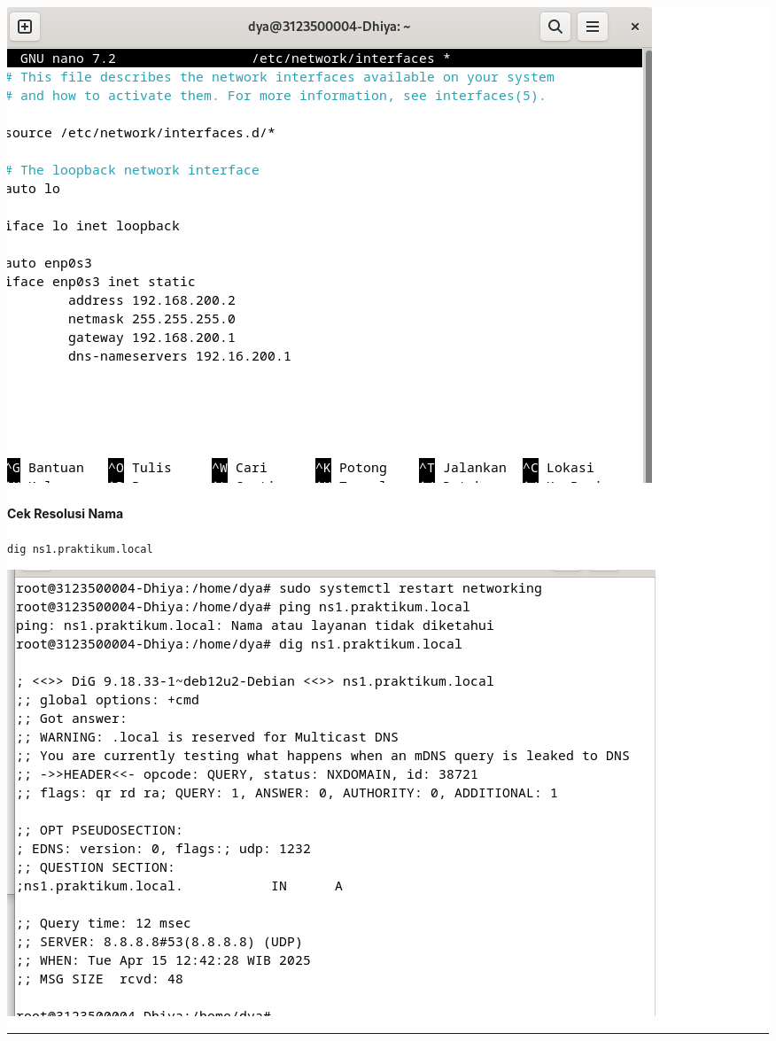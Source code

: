 ![Screenshot NAT](assets/59.png)

#### Cek Resolusi Nama
```bash
dig ns1.praktikum.local
```
![Screenshot NAT](assets/60.png)

---
